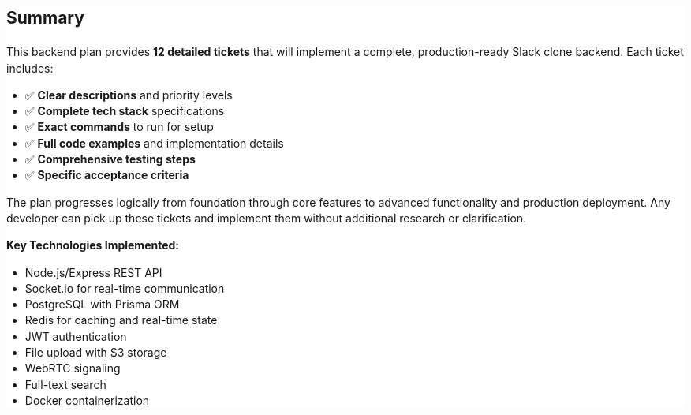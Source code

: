 
## Summary

This backend plan provides **12 detailed tickets** that will implement a complete, production-ready Slack clone backend. Each ticket includes:

- ✅ **Clear descriptions** and priority levels
- ✅ **Complete tech stack** specifications  
- ✅ **Exact commands** to run for setup
- ✅ **Full code examples** and implementation details
- ✅ **Comprehensive testing steps**
- ✅ **Specific acceptance criteria**

The plan progresses logically from foundation through core features to advanced functionality and production deployment. Any developer can pick up these tickets and implement them without additional research or clarification.

**Key Technologies Implemented:**
- Node.js/Express REST API
- Socket.io for real-time communication
- PostgreSQL with Prisma ORM
- Redis for caching and real-time state
- JWT authentication
- File upload with S3 storage
- WebRTC signaling
- Full-text search
- Docker containerization
